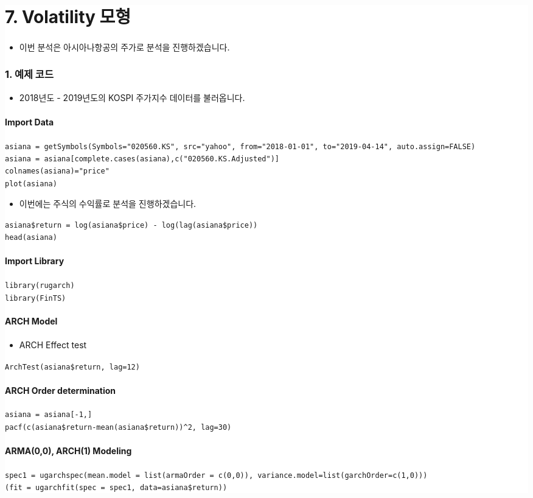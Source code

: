 

# 7. Volatility 모형

- 이번 분석은 아시아나항공의 주가로 분석을 진행하겠습니다.

### 1. 예제 코드

- 2018년도 - 2019년도의 KOSPI 주가지수 데이터를 불러옵니다.

#### Import Data

```{r}
asiana = getSymbols(Symbols="020560.KS", src="yahoo", from="2018-01-01", to="2019-04-14", auto.assign=FALSE)
asiana = asiana[complete.cases(asiana),c("020560.KS.Adjusted")]
colnames(asiana)="price"
plot(asiana)

```

- 이번에는 주식의 수익률로 분석을 진행하겠습니다.

```{r}
asiana$return = log(asiana$price) - log(lag(asiana$price))
head(asiana)
```

#### Import Library

```{r}
library(rugarch)
library(FinTS)
```



#### ARCH Model

- ARCH Effect test

```{r}
ArchTest(asiana$return, lag=12)
```

#### ARCH Order determination

```{r}
asiana = asiana[-1,]
pacf(c(asiana$return-mean(asiana$return))^2, lag=30)
```



#### ARMA(0,0), ARCH(1) Modeling

```{r}
spec1 = ugarchspec(mean.model = list(armaOrder = c(0,0)), variance.model=list(garchOrder=c(1,0)))
(fit = ugarchfit(spec = spec1, data=asiana$return))
```
